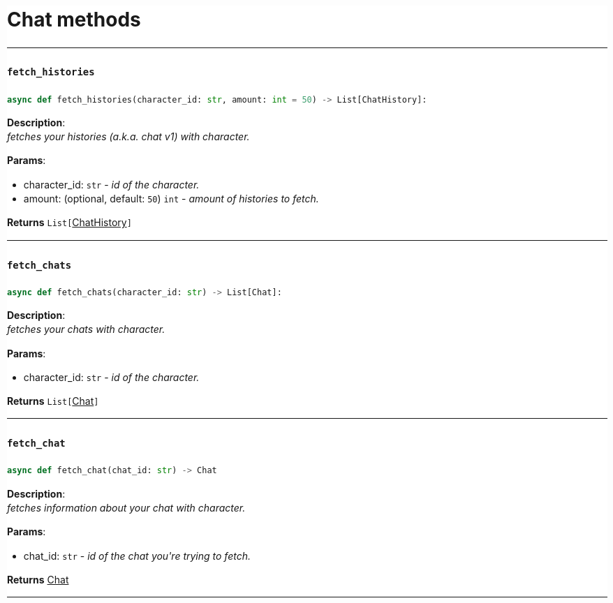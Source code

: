 # Chat methods

---

### `fetch_histories`
```Python
async def fetch_histories(character_id: str, amount: int = 50) -> List[ChatHistory]:
```

**Description**:\
*fetches your histories (a.k.a. chat v1) with character.*


**Params**:
- character_id: `str` - *id of the character.*
- amount: (optional, default: `50`) `int` - *amount of histories to fetch.*


**Returns** `List[`[ChatHistory](https://github.com/Xtr4F/PyCharacterAI/blob/main/docs/api_reference/types/message.md#ChatHistory-class)`]`

---

### `fetch_chats`
```Python
async def fetch_chats(character_id: str) -> List[Chat]:
```

**Description**:\
*fetches your chats with character.*


**Params**:
- character_id: `str` - *id of the character.*


**Returns** `List[`[Chat](https://github.com/Xtr4F/PyCharacterAI/blob/main/docs/api_reference/types/message.md#Chat-class)`]`

---


### `fetch_chat`
```Python
async def fetch_chat(chat_id: str) -> Chat
```

**Description**:\
*fetches information about your chat with character.*


**Params**:
- chat_id: `str` - *id of the chat you're trying to fetch.*


**Returns** [Chat](https://github.com/Xtr4F/PyCharacterAI/blob/main/docs/api_reference/types/message.md#Chat-class)

---